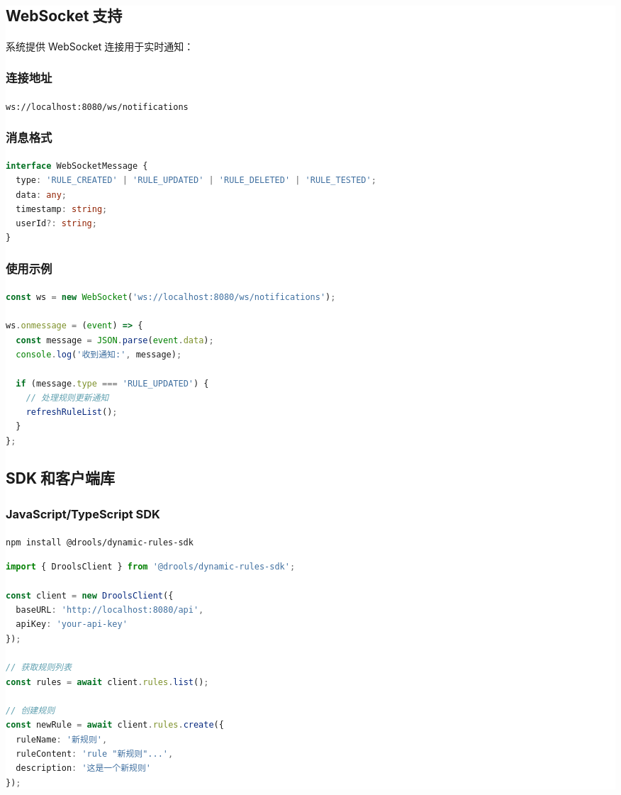 ## WebSocket 支持

系统提供 WebSocket 连接用于实时通知：

### 连接地址
```
ws://localhost:8080/ws/notifications
```

### 消息格式

```typescript
interface WebSocketMessage {
  type: 'RULE_CREATED' | 'RULE_UPDATED' | 'RULE_DELETED' | 'RULE_TESTED';
  data: any;
  timestamp: string;
  userId?: string;
}
```

### 使用示例

```javascript
const ws = new WebSocket('ws://localhost:8080/ws/notifications');

ws.onmessage = (event) => {
  const message = JSON.parse(event.data);
  console.log('收到通知:', message);
  
  if (message.type === 'RULE_UPDATED') {
    // 处理规则更新通知
    refreshRuleList();
  }
};
```

## SDK 和客户端库

### JavaScript/TypeScript SDK

```bash
npm install @drools/dynamic-rules-sdk
```

```typescript
import { DroolsClient } from '@drools/dynamic-rules-sdk';

const client = new DroolsClient({
  baseURL: 'http://localhost:8080/api',
  apiKey: 'your-api-key'
});

// 获取规则列表
const rules = await client.rules.list();

// 创建规则
const newRule = await client.rules.create({
  ruleName: '新规则',
  ruleContent: 'rule "新规则"...',
  description: '这是一个新规则'
});
```
